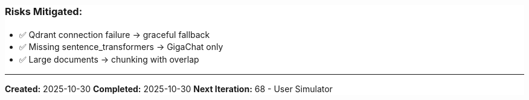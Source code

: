 ### Risks Mitigated:
- ✅ Qdrant connection failure → graceful fallback
- ✅ Missing sentence_transformers → GigaChat only
- ✅ Large documents → chunking with overlap

---

**Created:** 2025-10-30
**Completed:** 2025-10-30
**Next Iteration:** 68 - User Simulator
